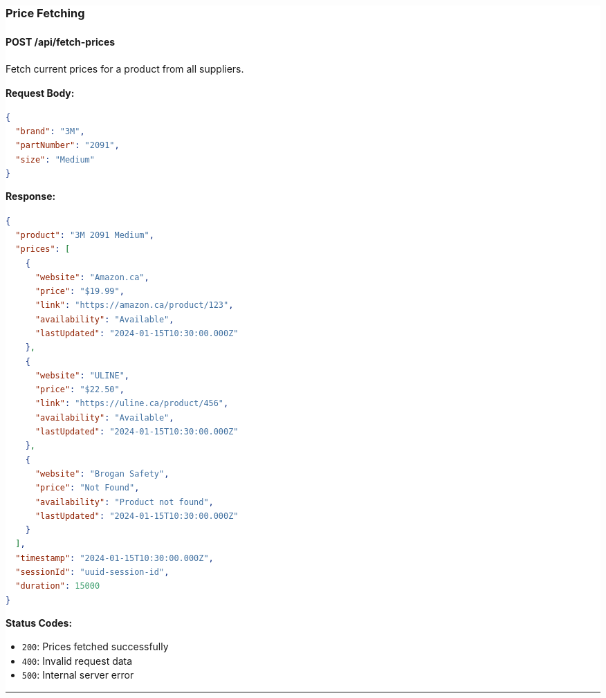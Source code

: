 ### Price Fetching

#### POST /api/fetch-prices
Fetch current prices for a product from all suppliers.

**Request Body:**
```json
{
  "brand": "3M",
  "partNumber": "2091",
  "size": "Medium"
}
```

**Response:**
```json
{
  "product": "3M 2091 Medium",
  "prices": [
    {
      "website": "Amazon.ca",
      "price": "$19.99",
      "link": "https://amazon.ca/product/123",
      "availability": "Available",
      "lastUpdated": "2024-01-15T10:30:00.000Z"
    },
    {
      "website": "ULINE",
      "price": "$22.50",
      "link": "https://uline.ca/product/456",
      "availability": "Available",
      "lastUpdated": "2024-01-15T10:30:00.000Z"
    },
    {
      "website": "Brogan Safety",
      "price": "Not Found",
      "availability": "Product not found",
      "lastUpdated": "2024-01-15T10:30:00.000Z"
    }
  ],
  "timestamp": "2024-01-15T10:30:00.000Z",
  "sessionId": "uuid-session-id",
  "duration": 15000
}
```

**Status Codes:**
- `200`: Prices fetched successfully
- `400`: Invalid request data
- `500`: Internal server error

---
